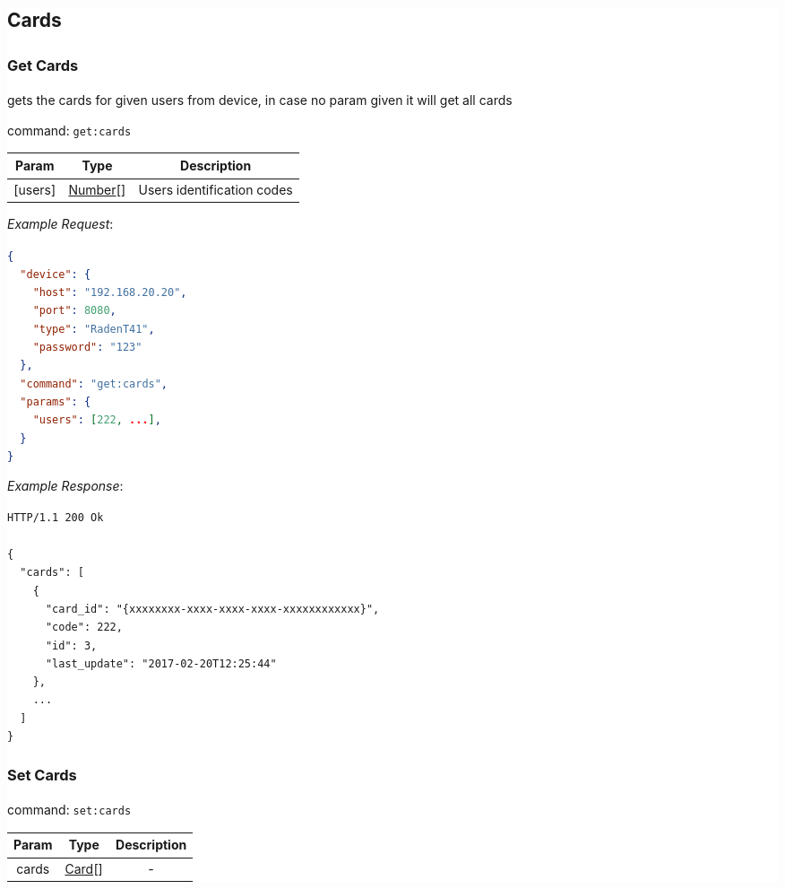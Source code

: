 ## Cards

### Get Cards

gets the cards for given users from device, in case no param given it will get all cards

command: `get:cards`

| Param | Type | Description |
|:-----:|:----:|:-----------:|
| [users] | [Number](number)[] | Users identification codes |

*Example Request*:

```json
{
  "device": {
    "host": "192.168.20.20",
    "port": 8080,
    "type": "RadenT41",
    "password": "123"
  },
  "command": "get:cards",
  "params": {
    "users": [222, ...],
  }
}
```

*Example Response*:

```http
HTTP/1.1 200 Ok

{
  "cards": [
    {
      "card_id": "{xxxxxxxx-xxxx-xxxx-xxxx-xxxxxxxxxxxx}",
      "code": 222,
      "id": 3,
      "last_update": "2017-02-20T12:25:44"
    },
    ...
  ]
}
```

### Set Cards

command: `set:cards`

| Param | Type | Description |
|:-----:|:----:|:-----------:|
| cards | [Card](#card)[] | - |


[string]: https://developer.mozilla.org/en-US/docs/Web/JavaScript/Reference/Global_Objects/String
[boolean]: https://developer.mozilla.org/en-US/docs/Web/JavaScript/Reference/Global_Objects/Boolean
[number]: https://developer.mozilla.org/en-US/docs/Web/JavaScript/Reference/Global_Objects/Number
[object]: https://developer.mozilla.org/en-US/docs/Web/JavaScript/Reference/Global_Objects/Object